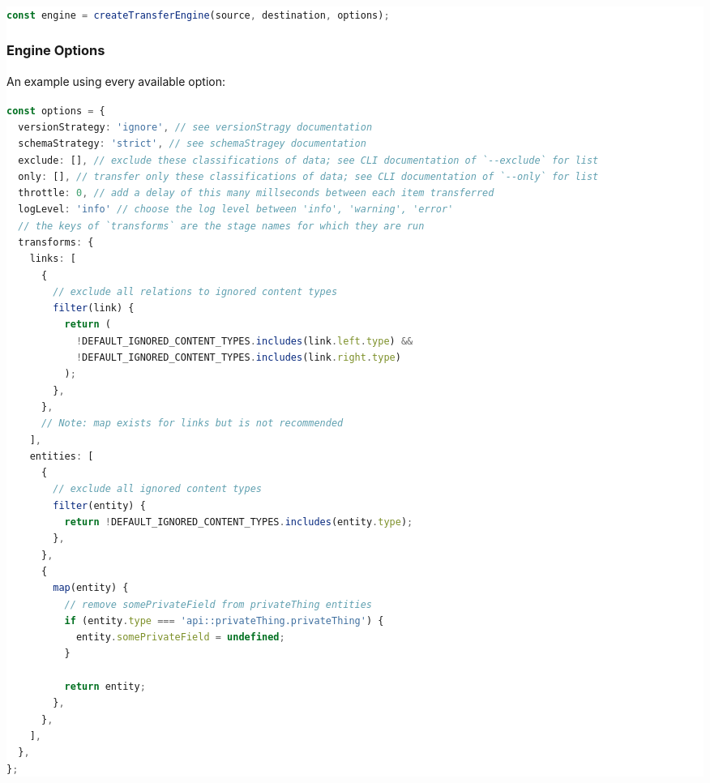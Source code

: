 ```typescript
const engine = createTransferEngine(source, destination, options);
```

### Engine Options

An example using every available option:

```typescript
const options = {
  versionStrategy: 'ignore', // see versionStragy documentation
  schemaStrategy: 'strict', // see schemaStragey documentation
  exclude: [], // exclude these classifications of data; see CLI documentation of `--exclude` for list
  only: [], // transfer only these classifications of data; see CLI documentation of `--only` for list
  throttle: 0, // add a delay of this many millseconds between each item transferred
  logLevel: 'info' // choose the log level between 'info', 'warning', 'error'
  // the keys of `transforms` are the stage names for which they are run
  transforms: {
    links: [
      {
        // exclude all relations to ignored content types
        filter(link) {
          return (
            !DEFAULT_IGNORED_CONTENT_TYPES.includes(link.left.type) &&
            !DEFAULT_IGNORED_CONTENT_TYPES.includes(link.right.type)
          );
        },
      },
      // Note: map exists for links but is not recommended
    ],
    entities: [
      {
        // exclude all ignored content types
        filter(entity) {
          return !DEFAULT_IGNORED_CONTENT_TYPES.includes(entity.type);
        },
      },
      {
        map(entity) {
          // remove somePrivateField from privateThing entities
          if (entity.type === 'api::privateThing.privateThing') {
            entity.somePrivateField = undefined;
          }

          return entity;
        },
      },
    ],
  },
};
```
